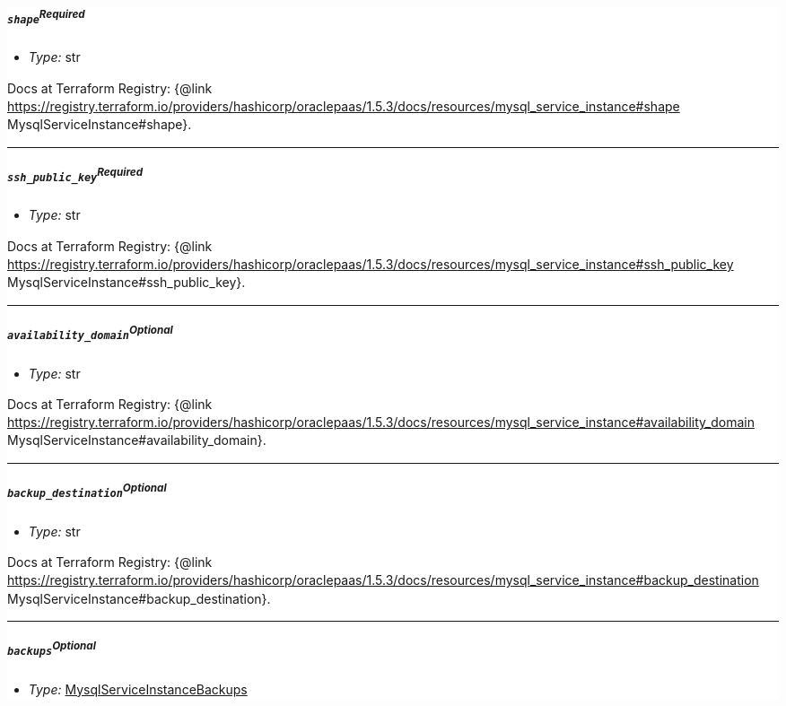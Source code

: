 
##### `shape`<sup>Required</sup> <a name="shape" id="@cdktf/provider-oraclepaas.mysqlServiceInstance.MysqlServiceInstance.Initializer.parameter.shape"></a>

- *Type:* str

Docs at Terraform Registry: {@link https://registry.terraform.io/providers/hashicorp/oraclepaas/1.5.3/docs/resources/mysql_service_instance#shape MysqlServiceInstance#shape}.

---

##### `ssh_public_key`<sup>Required</sup> <a name="ssh_public_key" id="@cdktf/provider-oraclepaas.mysqlServiceInstance.MysqlServiceInstance.Initializer.parameter.sshPublicKey"></a>

- *Type:* str

Docs at Terraform Registry: {@link https://registry.terraform.io/providers/hashicorp/oraclepaas/1.5.3/docs/resources/mysql_service_instance#ssh_public_key MysqlServiceInstance#ssh_public_key}.

---

##### `availability_domain`<sup>Optional</sup> <a name="availability_domain" id="@cdktf/provider-oraclepaas.mysqlServiceInstance.MysqlServiceInstance.Initializer.parameter.availabilityDomain"></a>

- *Type:* str

Docs at Terraform Registry: {@link https://registry.terraform.io/providers/hashicorp/oraclepaas/1.5.3/docs/resources/mysql_service_instance#availability_domain MysqlServiceInstance#availability_domain}.

---

##### `backup_destination`<sup>Optional</sup> <a name="backup_destination" id="@cdktf/provider-oraclepaas.mysqlServiceInstance.MysqlServiceInstance.Initializer.parameter.backupDestination"></a>

- *Type:* str

Docs at Terraform Registry: {@link https://registry.terraform.io/providers/hashicorp/oraclepaas/1.5.3/docs/resources/mysql_service_instance#backup_destination MysqlServiceInstance#backup_destination}.

---

##### `backups`<sup>Optional</sup> <a name="backups" id="@cdktf/provider-oraclepaas.mysqlServiceInstance.MysqlServiceInstance.Initializer.parameter.backups"></a>

- *Type:* <a href="#@cdktf/provider-oraclepaas.mysqlServiceInstance.MysqlServiceInstanceBackups">MysqlServiceInstanceBackups</a>
